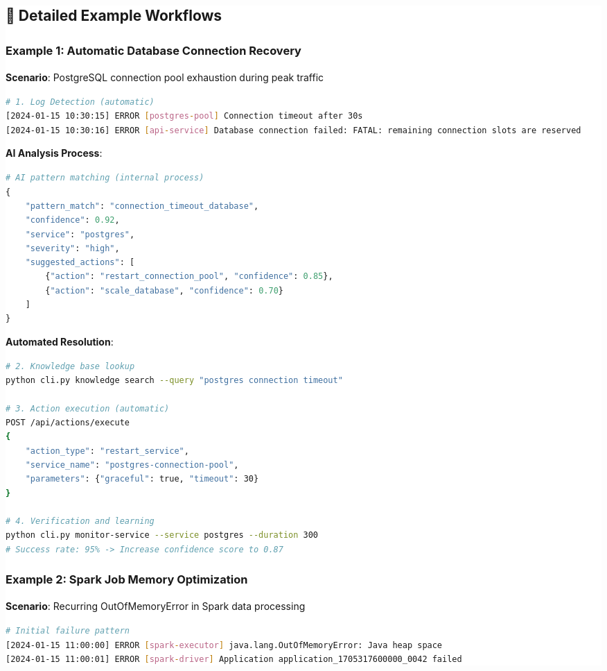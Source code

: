## 📝 Detailed Example Workflows

### Example 1: Automatic Database Connection Recovery

**Scenario**: PostgreSQL connection pool exhaustion during peak traffic

```bash
# 1. Log Detection (automatic)
[2024-01-15 10:30:15] ERROR [postgres-pool] Connection timeout after 30s
[2024-01-15 10:30:16] ERROR [api-service] Database connection failed: FATAL: remaining connection slots are reserved
```

**AI Analysis Process**:
```python
# AI pattern matching (internal process)
{
    "pattern_match": "connection_timeout_database",
    "confidence": 0.92,
    "service": "postgres", 
    "severity": "high",
    "suggested_actions": [
        {"action": "restart_connection_pool", "confidence": 0.85},
        {"action": "scale_database", "confidence": 0.70}
    ]
}
```

**Automated Resolution**:
```bash
# 2. Knowledge base lookup
python cli.py knowledge search --query "postgres connection timeout"

# 3. Action execution (automatic)
POST /api/actions/execute
{
    "action_type": "restart_service",
    "service_name": "postgres-connection-pool",
    "parameters": {"graceful": true, "timeout": 30}
}

# 4. Verification and learning
python cli.py monitor-service --service postgres --duration 300
# Success rate: 95% -> Increase confidence score to 0.87
```

### Example 2: Spark Job Memory Optimization

**Scenario**: Recurring OutOfMemoryError in Spark data processing

```bash
# Initial failure pattern
[2024-01-15 11:00:00] ERROR [spark-executor] java.lang.OutOfMemoryError: Java heap space
[2024-01-15 11:00:01] ERROR [spark-driver] Application application_1705317600000_0042 failed
```
